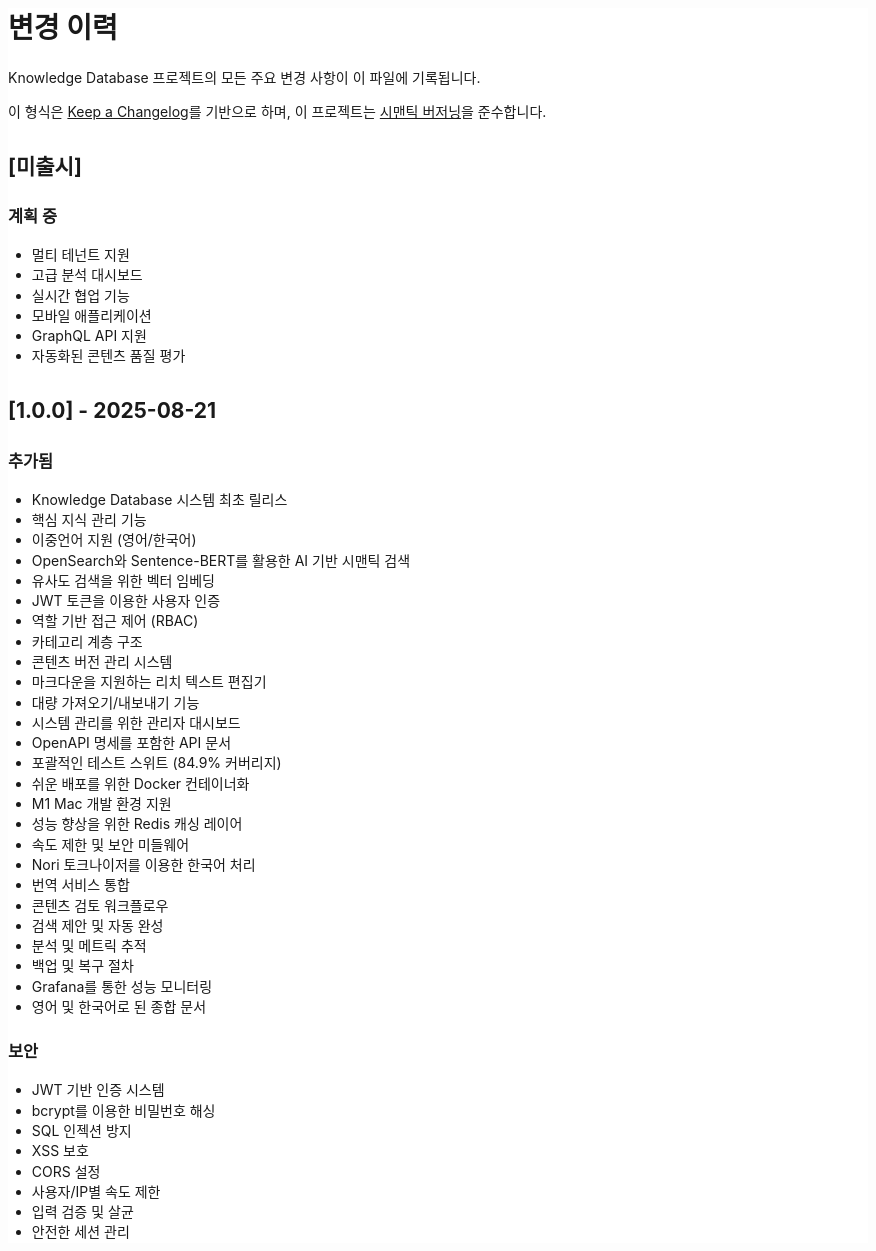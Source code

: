 # 변경 이력

Knowledge Database 프로젝트의 모든 주요 변경 사항이 이 파일에 기록됩니다.

이 형식은 [Keep a Changelog](https://keepachangelog.com/ko/1.1.0/)를 기반으로 하며,
이 프로젝트는 [시맨틱 버저닝](https://semver.org/lang/ko/)을 준수합니다.

## [미출시]

### 계획 중
- 멀티 테넌트 지원
- 고급 분석 대시보드
- 실시간 협업 기능
- 모바일 애플리케이션
- GraphQL API 지원
- 자동화된 콘텐츠 품질 평가

## [1.0.0] - 2025-08-21

### 추가됨
- Knowledge Database 시스템 최초 릴리스
- 핵심 지식 관리 기능
- 이중언어 지원 (영어/한국어)
- OpenSearch와 Sentence-BERT를 활용한 AI 기반 시맨틱 검색
- 유사도 검색을 위한 벡터 임베딩
- JWT 토큰을 이용한 사용자 인증
- 역할 기반 접근 제어 (RBAC)
- 카테고리 계층 구조
- 콘텐츠 버전 관리 시스템
- 마크다운을 지원하는 리치 텍스트 편집기
- 대량 가져오기/내보내기 기능
- 시스템 관리를 위한 관리자 대시보드
- OpenAPI 명세를 포함한 API 문서
- 포괄적인 테스트 스위트 (84.9% 커버리지)
- 쉬운 배포를 위한 Docker 컨테이너화
- M1 Mac 개발 환경 지원
- 성능 향상을 위한 Redis 캐싱 레이어
- 속도 제한 및 보안 미들웨어
- Nori 토크나이저를 이용한 한국어 처리
- 번역 서비스 통합
- 콘텐츠 검토 워크플로우
- 검색 제안 및 자동 완성
- 분석 및 메트릭 추적
- 백업 및 복구 절차
- Grafana를 통한 성능 모니터링
- 영어 및 한국어로 된 종합 문서

### 보안
- JWT 기반 인증 시스템
- bcrypt를 이용한 비밀번호 해싱
- SQL 인젝션 방지
- XSS 보호
- CORS 설정
- 사용자/IP별 속도 제한
- 입력 검증 및 살균
- 안전한 세션 관리
